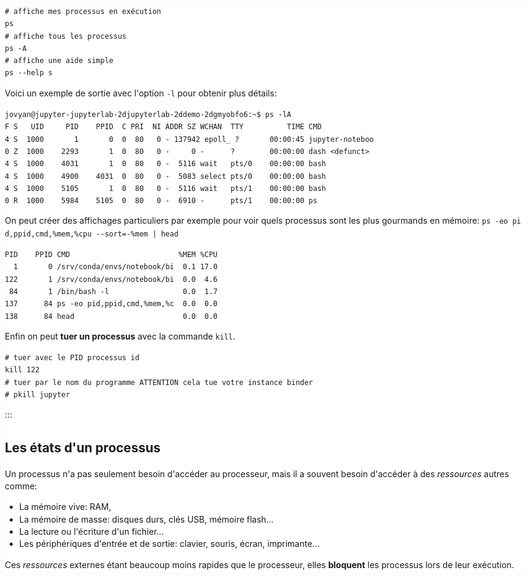 ```shell
# affiche mes processus en exécution
ps
# affiche tous les processus
ps -A
# affiche une aide simple
ps --help s
```

Voici un exemple de sortie avec l'option `-l` pour obtenir plus détails:

```
jovyan@jupyter-jupyterlab-2djupyterlab-2ddemo-2dgmyobfo6:~$ ps -lA
F S   UID     PID    PPID  C PRI  NI ADDR SZ WCHAN  TTY          TIME CMD
4 S  1000       1       0  0  80   0 - 137942 epoll_ ?       00:00:45 jupyter-noteboo
0 Z  1000    2293       1  0  80   0 -     0 -      ?        00:00:00 dash <defunct>
4 S  1000    4031       1  0  80   0 -  5116 wait   pts/0    00:00:00 bash
4 S  1000    4900    4031  0  80   0 -  5083 select pts/0    00:00:00 bash
4 S  1000    5105       1  0  80   0 -  5116 wait   pts/1    00:00:00 bash
0 R  1000    5984    5105  0  80   0 -  6910 -      pts/1    00:00:00 ps
```

On peut créer des affichages particuliers par exemple pour voir quels processus sont les plus gourmands en mémoire: `ps -eo pid,ppid,cmd,%mem,%cpu --sort=-%mem | head`

```
PID    PPID CMD                         %MEM %CPU
  1       0 /srv/conda/envs/notebook/bi  0.1 17.0
122       1 /srv/conda/envs/notebook/bi  0.0  4.6
 84       1 /bin/bash -l                 0.0  1.7
137      84 ps -eo pid,ppid,cmd,%mem,%c  0.0  0.0
138      84 head                         0.0  0.0
```


Enfin on peut **tuer un processus** avec la commande `kill`.

```
# tuer avec le PID processus id
kill 122
# tuer par le nom du programme ATTENTION cela tue votre instance binder
# pkill jupyter 
```

:::

## Les états d'un processus

Un processus n'a pas seulement besoin d'accéder au processeur, mais il a souvent besoin d'accéder à
des _ressources_ autres comme:

- La mémoire vive: RAM,
- La mémoire de masse: disques durs, clés USB, mémoire flash...
- La lecture ou l'écriture d'un fichier...
- Les périphériques d'entrée et de sortie: clavier, souris, écran, imprimante...

Ces _ressources_ externes étant beaucoup moins rapides que le processeur, elles **bloquent** les
processus lors de leur exécution.
